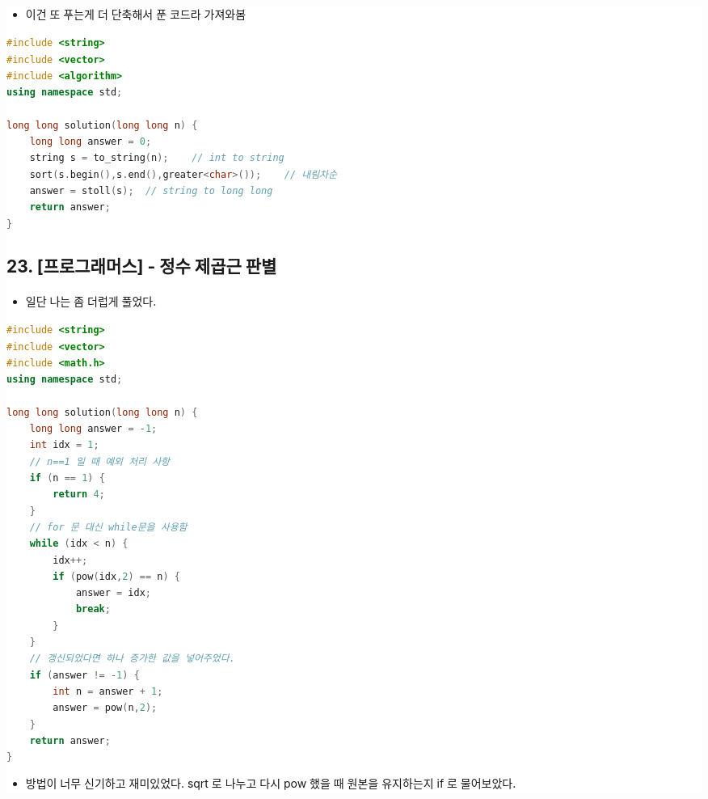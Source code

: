 - 이건 또 푸는게 더 단축해서 푼 코드라 가져와봄

```c++
#include <string>
#include <vector>
#include <algorithm>
using namespace std;

long long solution(long long n) {
    long long answer = 0;
    string s = to_string(n);	// int to string
    sort(s.begin(),s.end(),greater<char>());	// 내림차순
    answer = stoll(s);	// string to long long
    return answer;
}
```

## 23. [프로그래머스] - 정수 제곱근 판별

- 일단 나는 좀 더럽게 풀었다.

```c++
#include <string>
#include <vector>
#include <math.h>
using namespace std;

long long solution(long long n) {
	long long answer = -1;
	int idx = 1;
    // n==1 일 때 예외 처리 사항
	if (n == 1) {
		return 4;
	}
    // for 문 대신 while문을 사용함
	while (idx < n) {
		idx++;
		if (pow(idx,2) == n) {
			answer = idx;
			break;
		}
	}
    // 갱신되었다면 하나 증가한 값을 넣어주었다.
	if (answer != -1) {
		int n = answer + 1;
		answer = pow(n,2);
	}
	return answer;
}
```

- 방법이 너무 신기하고 재미있었다. sqrt 로 나누고 다시 pow 했을 때 원본을 유지하는지 if 로 물어보았다.
